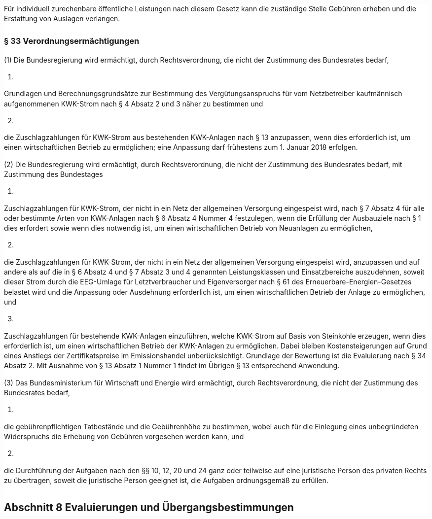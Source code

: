 Für individuell zurechenbare öffentliche Leistungen nach diesem Gesetz kann die zuständige Stelle Gebühren erheben und die Erstattung von Auslagen verlangen.

### § 33 Verordnungsermächtigungen

(1) Die Bundesregierung wird ermächtigt, durch Rechtsverordnung, die nicht der Zustimmung des Bundesrates bedarf,

1.  
Grundlagen und Berechnungsgrundsätze zur Bestimmung des Vergütungsanspruchs für vom Netzbetreiber kaufmännisch aufgenommenen KWK-Strom nach § 4 Absatz 2 und 3 näher zu bestimmen und

2.  
die Zuschlagzahlungen für KWK-Strom aus bestehenden KWK-Anlagen nach § 13 anzupassen, wenn dies erforderlich ist, um einen wirtschaftlichen Betrieb zu ermöglichen; eine Anpassung darf frühestens zum 1. Januar 2018 erfolgen.

(2) Die Bundesregierung wird ermächtigt, durch Rechtsverordnung, die nicht der Zustimmung des Bundesrates bedarf, mit Zustimmung des Bundestages

1.  
Zuschlagzahlungen für KWK-Strom, der nicht in ein Netz der allgemeinen Versorgung eingespeist wird, nach § 7 Absatz 4 für alle oder bestimmte Arten von KWK-Anlagen nach § 6 Absatz 4 Nummer 4 festzulegen, wenn die Erfüllung der Ausbauziele nach § 1 dies erfordert sowie wenn dies notwendig ist, um einen wirtschaftlichen Betrieb von Neuanlagen zu ermöglichen,

2.  
die Zuschlagzahlungen für KWK-Strom, der nicht in ein Netz der allgemeinen Versorgung eingespeist wird, anzupassen und auf andere als auf die in § 6 Absatz 4 und § 7 Absatz 3 und 4 genannten Leistungsklassen und Einsatzbereiche auszudehnen, soweit dieser Strom durch die EEG-Umlage für Letztverbraucher und Eigenversorger nach § 61 des Erneuerbare-Energien-Gesetzes belastet wird und die Anpassung oder Ausdehnung erforderlich ist, um einen wirtschaftlichen Betrieb der Anlage zu ermöglichen, und

3.  
Zuschlagzahlungen für bestehende KWK-Anlagen einzuführen, welche KWK-Strom auf Basis von Steinkohle erzeugen, wenn dies erforderlich ist, um einen wirtschaftlichen Betrieb der KWK-Anlagen zu ermöglichen. Dabei bleiben Kostensteigerungen auf Grund eines Anstiegs der Zertifikatspreise im Emissionshandel unberücksichtigt. Grundlage der Bewertung ist die Evaluierung nach § 34 Absatz 2. Mit Ausnahme von § 13 Absatz 1 Nummer 1 findet im Übrigen § 13 entsprechend Anwendung.

(3) Das Bundesministerium für Wirtschaft und Energie wird ermächtigt, durch Rechtsverordnung, die nicht der Zustimmung des Bundesrates bedarf,

1.  
die gebührenpflichtigen Tatbestände und die Gebührenhöhe zu bestimmen, wobei auch für die Einlegung eines unbegründeten Widerspruchs die Erhebung von Gebühren vorgesehen werden kann, und

2.  
die Durchführung der Aufgaben nach den §§ 10, 12, 20 und 24 ganz oder teilweise auf eine juristische Person des privaten Rechts zu übertragen, soweit die juristische Person geeignet ist, die Aufgaben ordnungsgemäß zu erfüllen.

Abschnitt 8 Evaluierungen und Übergangsbestimmungen
---------------------------------------------------

### 
